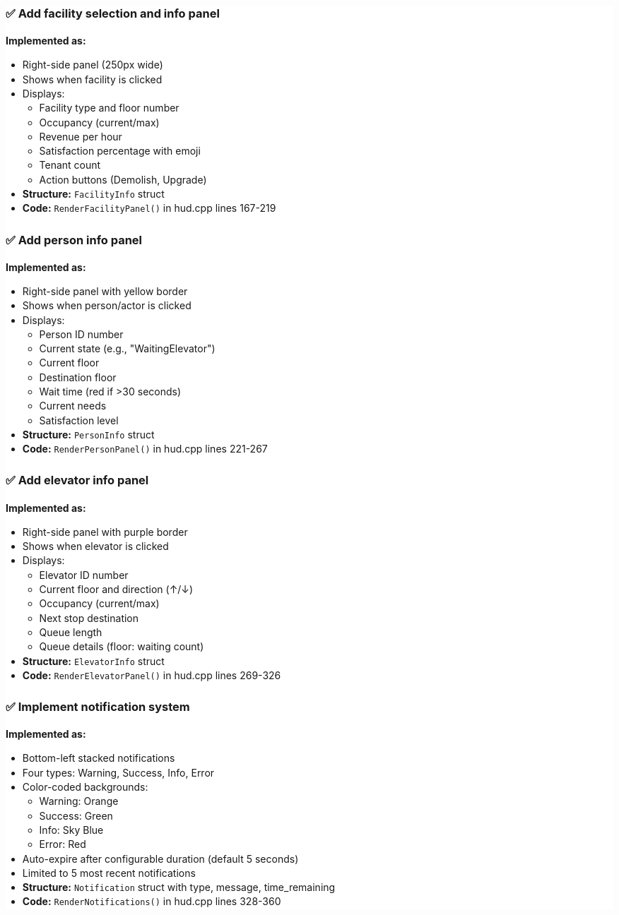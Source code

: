 ### ✅ Add facility selection and info panel

**Implemented as:**
- Right-side panel (250px wide)
- Shows when facility is clicked
- Displays:
  - Facility type and floor number
  - Occupancy (current/max)
  - Revenue per hour
  - Satisfaction percentage with emoji
  - Tenant count
  - Action buttons (Demolish, Upgrade)
- **Structure:** `FacilityInfo` struct
- **Code:** `RenderFacilityPanel()` in hud.cpp lines 167-219

### ✅ Add person info panel

**Implemented as:**
- Right-side panel with yellow border
- Shows when person/actor is clicked
- Displays:
  - Person ID number
  - Current state (e.g., "WaitingElevator")
  - Current floor
  - Destination floor
  - Wait time (red if >30 seconds)
  - Current needs
  - Satisfaction level
- **Structure:** `PersonInfo` struct
- **Code:** `RenderPersonPanel()` in hud.cpp lines 221-267

### ✅ Add elevator info panel

**Implemented as:**
- Right-side panel with purple border
- Shows when elevator is clicked
- Displays:
  - Elevator ID number
  - Current floor and direction (↑/↓)
  - Occupancy (current/max)
  - Next stop destination
  - Queue length
  - Queue details (floor: waiting count)
- **Structure:** `ElevatorInfo` struct
- **Code:** `RenderElevatorPanel()` in hud.cpp lines 269-326

### ✅ Implement notification system

**Implemented as:**
- Bottom-left stacked notifications
- Four types: Warning, Success, Info, Error
- Color-coded backgrounds:
  - Warning: Orange
  - Success: Green
  - Info: Sky Blue
  - Error: Red
- Auto-expire after configurable duration (default 5 seconds)
- Limited to 5 most recent notifications
- **Structure:** `Notification` struct with type, message, time_remaining
- **Code:** `RenderNotifications()` in hud.cpp lines 328-360
